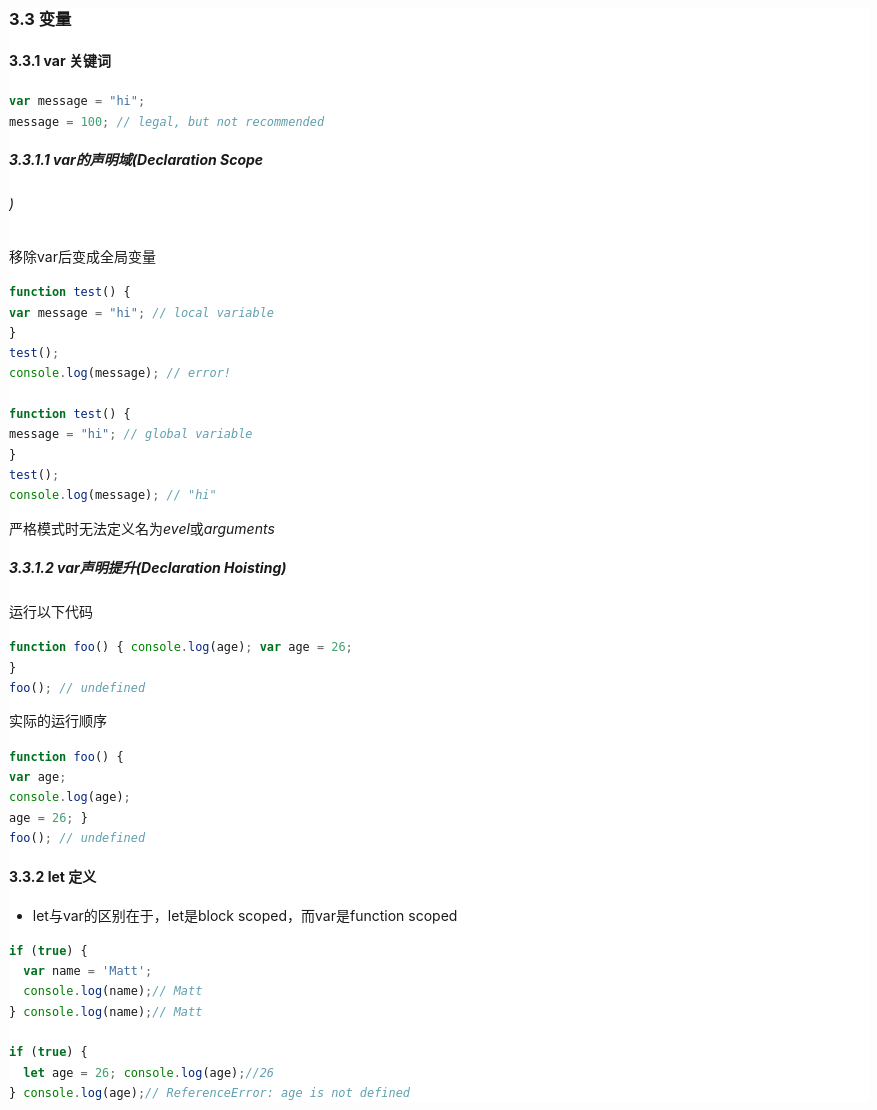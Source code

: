 ### 3.3 变量

#### 3.3.1 var 关键词

```javascript
var message = "hi";
message = 100; // legal, but not recommended
```

##### 3.3.1.1 var的声明域(Declaration Scope

###### )

移除var后变成全局变量

```javascript
function test() {
var message = "hi"; // local variable
}
test();
console.log(message); // error!

function test() {
message = "hi"; // global variable
}
test();
console.log(message); // "hi"
```

严格模式时无法定义名为*evel*或*arguments*

##### 3.3.1.2 var声明提升(Declaration Hoisting)

运行以下代码

```javascript
function foo() { console.log(age); var age = 26;
}
foo(); // undefined
```

实际的运行顺序

```javascript
function foo() {
var age;
console.log(age);
age = 26; }
foo(); // undefined
```

#### 3.3.2 let 定义

- let与var的区别在于，let是block scoped，而var是function scoped

```javascript
if (true) {
  var name = 'Matt'; 
  console.log(name);// Matt 
} console.log(name);// Matt

if (true) {
  let age = 26; console.log(age);//26
} console.log(age);// ReferenceError: age is not defined
```
